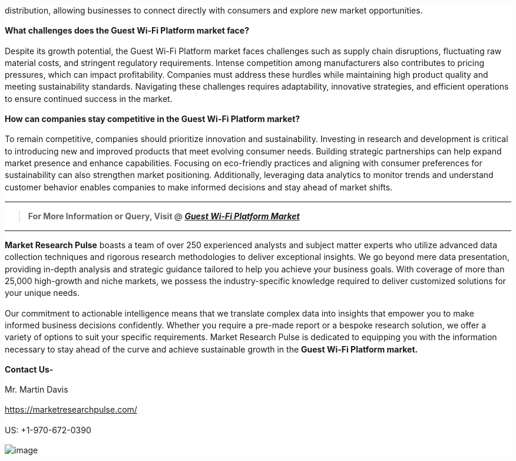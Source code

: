 distribution, allowing businesses to connect directly with consumers and explore new market opportunities.</p><p><strong>What challenges does the Guest Wi-Fi Platform market face?</strong></p><p>Despite its growth potential, the Guest Wi-Fi Platform market faces challenges such as supply chain disruptions, fluctuating raw material costs, and stringent regulatory requirements. Intense competition among manufacturers also contributes to pricing pressures, which can impact profitability. Companies must address these hurdles while maintaining high product quality and meeting sustainability standards. Navigating these challenges requires adaptability, innovative strategies, and efficient operations to ensure continued success in the market.</p><p><strong>How can companies stay competitive in the Guest Wi-Fi Platform market?</strong></p><p>To remain competitive, companies should prioritize innovation and sustainability. Investing in research and development is critical to introducing new and improved products that meet evolving consumer needs. Building strategic partnerships can help expand market presence and enhance capabilities. Focusing on eco-friendly practices and aligning with consumer preferences for sustainability can also strengthen market positioning. Additionally, leveraging data analytics to monitor trends and understand customer behavior enables companies to make informed decisions and stay ahead of market shifts.</p><hr /><blockquote><p><strong>For More Information or Query, Visit @&nbsp;<em><a href="https://marketresearchpulse.com/report/87695/guest-wi-fi-platform-market?utm_source=Linkedin&utm_medium=052">Guest Wi-Fi Platform Market</a></em></strong></p></blockquote><hr /><p><strong>Market Research Pulse</strong> boasts a team of over 250 experienced analysts and subject matter experts who utilize advanced data collection techniques and rigorous research methodologies to deliver exceptional insights. We go beyond mere data presentation, providing in-depth analysis and strategic guidance tailored to help you achieve your business goals. With coverage of more than 25,000 high-growth and niche markets, we possess the industry-specific knowledge required to deliver customized solutions for your unique needs.</p><p>Our commitment to actionable intelligence means that we translate complex data into insights that empower you to make informed business decisions confidently. Whether you require a pre-made report or a bespoke research solution, we offer a variety of options to suit your specific requirements. Market Research Pulse is dedicated to equipping you with the information necessary to stay ahead of the curve and achieve sustainable growth in the <strong>Guest Wi-Fi Platform market.</strong></p><p><strong>Contact Us-</strong></p><p>Mr. Martin Davis</p><p>https://marketresearchpulse.com/</p><p>US: +1-970-672-0390</p>
![image](https://github.com/user-attachments/assets/173065ff-f953-4328-bf02-863356393f83)
